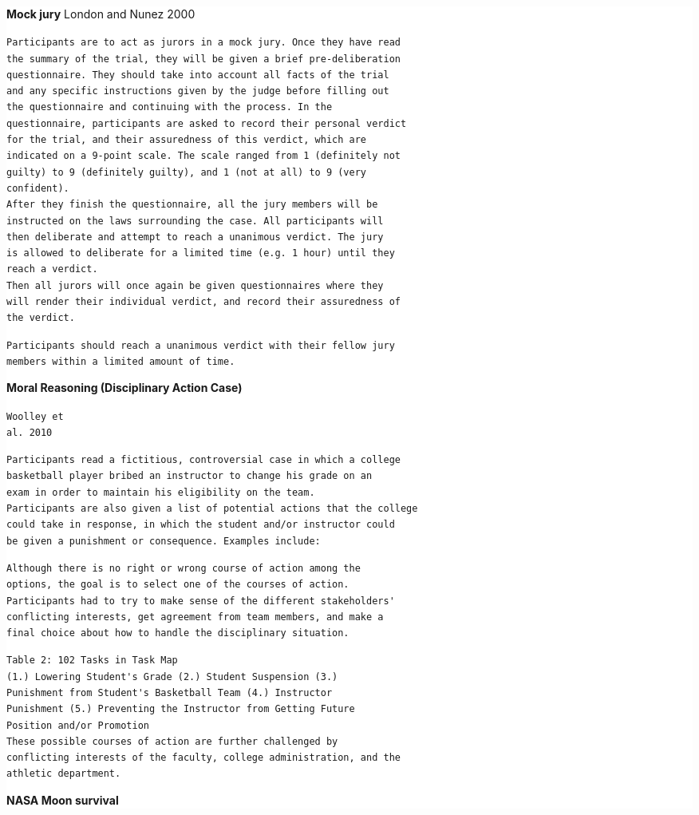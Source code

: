 ```
```
**Mock jury** London and
Nunez 2000

```
Participants are to act as jurors in a mock jury. Once they have read
the summary of the trial, they will be given a brief pre-deliberation
questionnaire. They should take into account all facts of the trial
and any specific instructions given by the judge before filling out
the questionnaire and continuing with the process. In the
questionnaire, participants are asked to record their personal verdict
for the trial, and their assuredness of this verdict, which are
indicated on a 9-point scale. The scale ranged from 1 (definitely not
guilty) to 9 (definitely guilty), and 1 (not at all) to 9 (very
confident).
After they finish the questionnaire, all the jury members will be
instructed on the laws surrounding the case. All participants will
then deliberate and attempt to reach a unanimous verdict. The jury
is allowed to deliberate for a limited time (e.g. 1 hour) until they
reach a verdict.
Then all jurors will once again be given questionnaires where they
will render their individual verdict, and record their assuredness of
the verdict.
```
```
Participants should reach a unanimous verdict with their fellow jury
members within a limited amount of time.
```
**Moral
Reasoning
(Disciplinary
Action Case)**

```
Woolley et
al. 2010
```
```
Participants read a fictitious, controversial case in which a college
basketball player bribed an instructor to change his grade on an
exam in order to maintain his eligibility on the team.
Participants are also given a list of potential actions that the college
could take in response, in which the student and/or instructor could
be given a punishment or consequence. Examples include:
```
```
Although there is no right or wrong course of action among the
options, the goal is to select one of the courses of action.
Participants had to try to make sense of the different stakeholders'
conflicting interests, get agreement from team members, and make a
final choice about how to handle the disciplinary situation.
```

```
Table 2: 102 Tasks in Task Map
(1.) Lowering Student's Grade (2.) Student Suspension (3.)
Punishment from Student's Basketball Team (4.) Instructor
Punishment (5.) Preventing the Instructor from Getting Future
Position and/or Promotion
These possible courses of action are further challenged by
conflicting interests of the faculty, college administration, and the
athletic department.
```
**NASA Moon
survival**
